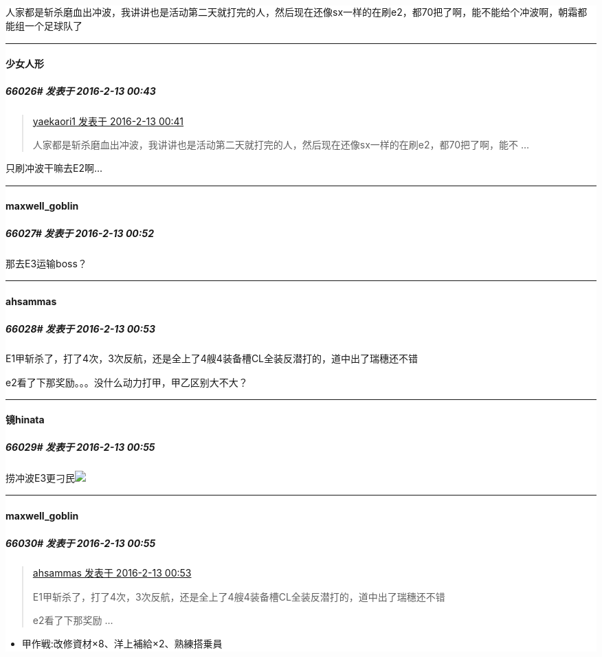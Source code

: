 
人家都是斩杀磨血出冲波，我讲讲也是活动第二天就打完的人，然后现在还像sx一样的在刷e2，都70把了啊，能不能给个冲波啊，朝霜都能组一个足球队了


-----

####  少女人形  
##### 66026#       发表于 2016-2-13 00:43


<blockquote><a href="httphttps://bbs.saraba1st.com/2b/forum.php?mod=redirect&amp;goto=findpost&amp;pid=31556066&amp;ptid=930880" target="_blank">yaekaori1 发表于 2016-2-13 00:41</a>

人家都是斩杀磨血出冲波，我讲讲也是活动第二天就打完的人，然后现在还像sx一样的在刷e2，都70把了啊，能不 ...</blockquote>
只刷冲波干嘛去E2啊...


-----

####  maxwell_goblin  
##### 66027#       发表于 2016-2-13 00:52


那去E3运输boss？


-----

####  ahsammas  
##### 66028#       发表于 2016-2-13 00:53


E1甲斩杀了，打了4次，3次反航，还是全上了4艘4装备槽CL全装反潜打的，道中出了瑞穗还不错


e2看了下那奖励。。。没什么动力打甲，甲乙区别大不大？


-----

####  镜hinata  
##### 66029#       发表于 2016-2-13 00:55


捞冲波E3更刁民<img src="https://static.saraba1st.com/image/smiley/face/172.gif" referrerpolicy="no-referrer">


-----

####  maxwell_goblin  
##### 66030#       发表于 2016-2-13 00:55


<blockquote><a href="httphttps://bbs.saraba1st.com/2b/forum.php?mod=redirect&amp;goto=findpost&amp;pid=31556136&amp;ptid=930880" target="_blank">ahsammas 发表于 2016-2-13 00:53</a>

E1甲斩杀了，打了4次，3次反航，还是全上了4艘4装备槽CL全装反潜打的，道中出了瑞穗还不错


e2看了下那奖励 ...</blockquote>
+ 甲作戦:改修資材×8、洋上補給×2、熟練搭乗員
